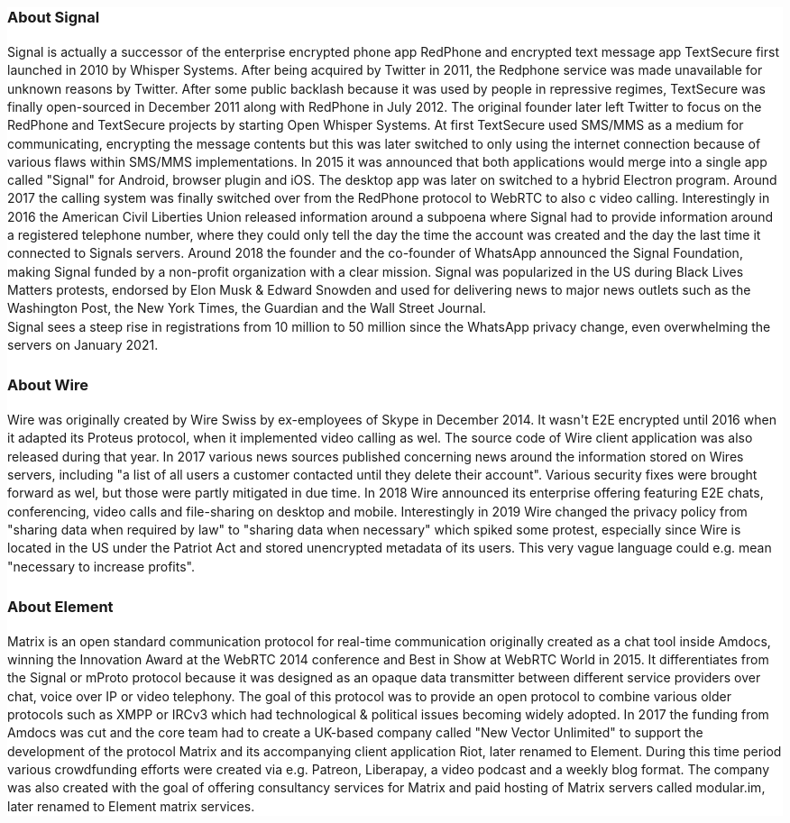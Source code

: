 ### About Signal

Signal is actually a successor of the enterprise encrypted phone app RedPhone and encrypted text message app TextSecure first launched in 2010 by Whisper Systems.
After being acquired by Twitter in 2011, the Redphone service was made unavailable for unknown reasons by Twitter.
After some public backlash because it was used by people in repressive regimes, TextSecure was finally open-sourced in December 2011 along with RedPhone in July 2012.
The original founder later left Twitter to focus on the RedPhone and TextSecure projects by starting Open Whisper Systems. At first TextSecure used SMS/MMS as a medium for communicating, encrypting the message contents but this was later switched to only using the internet connection because of various flaws within SMS/MMS implementations.
In 2015 it was announced that both applications would merge into a single app called "Signal" for Android, browser plugin and iOS. The desktop app was later on switched to a hybrid Electron program.
Around 2017 the calling system was finally switched over from the RedPhone protocol to WebRTC to also c video calling.
Interestingly in 2016 the American Civil Liberties Union released information around a subpoena where Signal had to provide information around a registered telephone number, where they could only tell the day the time the account was created and the day the last time it connected to Signals servers.
Around 2018 the founder and the co-founder of WhatsApp announced the Signal Foundation, making Signal funded by a non-profit organization with a clear mission.
Signal was popularized in the US during Black Lives Matters protests, endorsed by Elon Musk & Edward Snowden and used for delivering news to major news outlets such as the Washington Post, the New York Times, the Guardian and the Wall Street Journal.  
Signal sees a steep rise in registrations from 10 million to 50 million since the WhatsApp privacy change, even overwhelming the servers on January 2021.

### About Wire

Wire was originally created by Wire Swiss by ex-employees of Skype in December 2014. It wasn't E2E encrypted until 2016 when it adapted its Proteus protocol, when it implemented video calling as wel.
The source code of Wire client application was also released during that year.
In 2017 various news sources published concerning news around the information stored on Wires servers, including "a list of all users a customer contacted until they delete their account". Various security fixes were brought forward as wel, but those were partly mitigated in due time.
In 2018 Wire announced its enterprise offering featuring E2E chats, conferencing, video calls and file-sharing on desktop and mobile.
Interestingly in 2019 Wire changed the privacy policy from "sharing data when required by law" to "sharing data when necessary" which spiked some protest, especially since Wire is located in the US under the Patriot Act and stored unencrypted metadata of its users. This very vague language could e.g. mean "necessary to increase profits".

### About Element

Matrix is an open standard communication protocol for real-time communication originally created as a chat tool inside Amdocs, winning the Innovation Award at the WebRTC 2014 conference and Best in Show at WebRTC World in 2015. It differentiates from the Signal or mProto protocol because it was designed as an opaque data transmitter between different service providers over chat, voice over IP or video telephony.
The goal of this protocol was to provide an open protocol to combine various older protocols such as XMPP or IRCv3 which had technological & political issues becoming widely adopted.
In 2017 the funding from Amdocs was cut and the core team had to create a UK-based company called "New Vector Unlimited" to support the development of the protocol Matrix and its accompanying client application Riot, later renamed to Element. During this time period various crowdfunding efforts were created via e.g. Patreon, Liberapay, a video podcast and a weekly blog format. The company was also created with the goal of offering consultancy services for Matrix and paid hosting of Matrix servers called modular.im, later renamed to Element matrix services.
